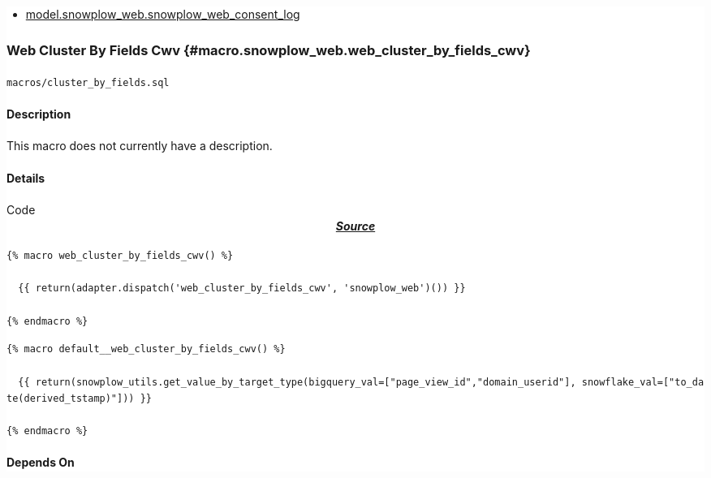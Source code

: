<Tabs groupId="reference">
<TabItem value="model" label="Models">

- [model.snowplow_web.snowplow_web_consent_log](/docs/modeling-your-data/modeling-your-data-with-dbt/reference/snowplow_web/models/index.md#model.snowplow_web.snowplow_web_consent_log)

</TabItem>
</Tabs>
</DbtDetails>

### Web Cluster By Fields Cwv {#macro.snowplow_web.web_cluster_by_fields_cwv}

<DbtDetails><summary>
<code>macros/cluster_by_fields.sql</code>
</summary>

<h4>Description</h4>

This macro does not currently have a description.

<h4>Details</h4>

<DbtDetails>
<summary>Code</summary>

<center><b><i><a href="https://github.com/snowplow/dbt-snowplow-web/blob/main/macros/cluster_by_fields.sql">Source</a></i></b></center>

<Tabs groupId="dispatched_sql">
<TabItem value="raw" label="raw" default>

```jinja2
{% macro web_cluster_by_fields_cwv() %}

  {{ return(adapter.dispatch('web_cluster_by_fields_cwv', 'snowplow_web')()) }}

{% endmacro %}
```

</TabItem>
<TabItem value="default" label="default">

```jinja2
{% macro default__web_cluster_by_fields_cwv() %}

  {{ return(snowplow_utils.get_value_by_target_type(bigquery_val=["page_view_id","domain_userid"], snowflake_val=["to_date(derived_tstamp)"])) }}

{% endmacro %}
```

</TabItem>
</Tabs>

</DbtDetails>


<h4>Depends On</h4>
